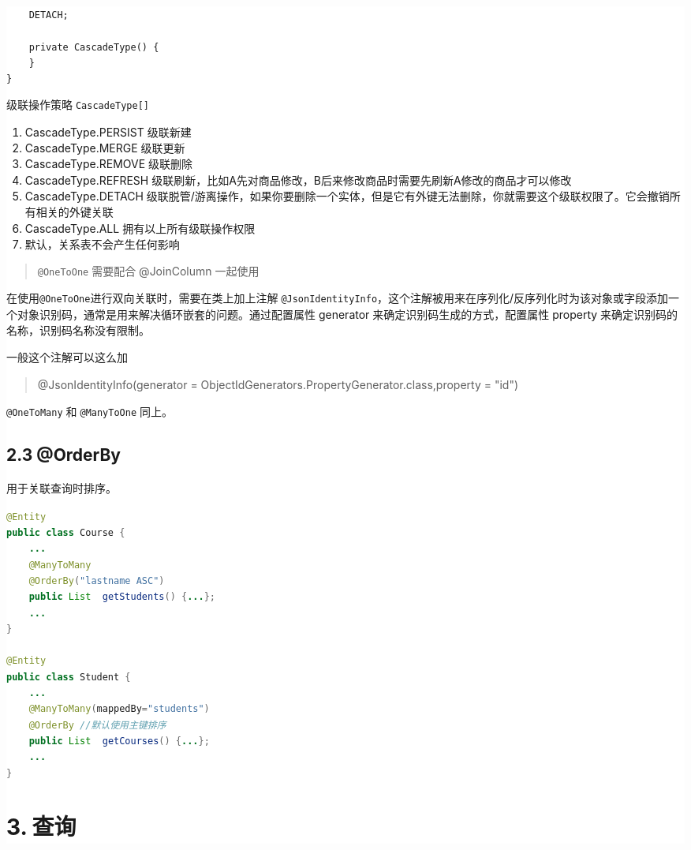 ```
    DETACH;

    private CascadeType() {
    }
}
```
级联操作策略 `CascadeType[]`
1. CascadeType.PERSIST 级联新建
2. CascadeType.MERGE   级联更新
3. CascadeType.REMOVE  级联删除
4. CascadeType.REFRESH 级联刷新，比如A先对商品修改，B后来修改商品时需要先刷新A修改的商品才可以修改
5. CascadeType.DETACH  级联脱管/游离操作，如果你要删除一个实体，但是它有外键无法删除，你就需要这个级联权限了。它会撤销所有相关的外键关联
6. CascadeType.ALL     拥有以上所有级联操作权限
7. 默认，关系表不会产生任何影响

> `@OneToOne` 需要配合 @JoinColumn 一起使用

在使用`@OneToOne`进行双向关联时，需要在类上加上注解 `@JsonIdentityInfo`，这个注解被用来在序列化/反序列化时为该对象或字段添加一个对象识别码，通常是用来解决循环嵌套的问题。通过配置属性 generator 来确定识别码生成的方式，配置属性 property 来确定识别码的名称，识别码名称没有限制。

一般这个注解可以这么加

> @JsonIdentityInfo(generator = ObjectIdGenerators.PropertyGenerator.class,property = "id")

`@OneToMany` 和 `@ManyToOne` 同上。

## 2.3 @OrderBy

用于关联查询时排序。

```java
@Entity 
public class Course {
    ...
    @ManyToMany
    @OrderBy("lastname ASC")
    public List  getStudents() {...};
    ...
}

@Entity 
public class Student {
    ...
    @ManyToMany(mappedBy="students")
    @OrderBy //默认使用主键排序
    public List  getCourses() {...};
    ...
}
```


# 3. 查询
